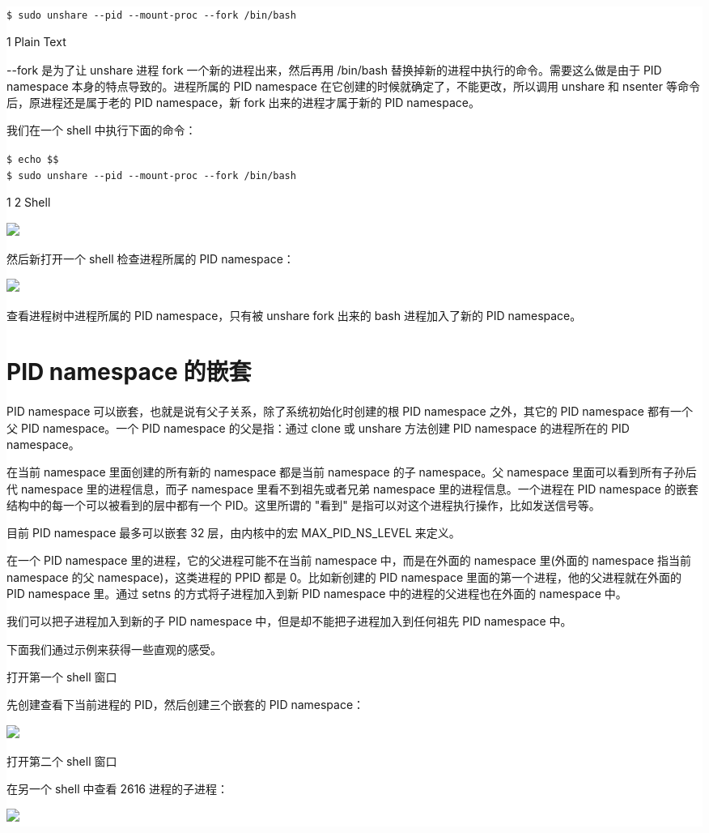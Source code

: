     $ sudo unshare --pid --mount-proc --fork /bin/bash

1
Plain Text

\--fork 是为了让 unshare 进程 fork 一个新的进程出来，然后再用 /bin/bash 替换掉新的进程中执行的命令。需要这么做是由于 PID namespace 本身的特点导致的。进程所属的 PID namespace 在它创建的时候就确定了，不能更改，所以调用 unshare 和 nsenter 等命令后，原进程还是属于老的 PID namespace，新 fork 出来的进程才属于新的 PID namespace。

我们在一个 shell 中执行下面的命令：

    $ echo $$
    $ sudo unshare --pid --mount-proc --fork /bin/bash

1
2
Shell

![](https://notes-learning.oss-cn-beijing.aliyuncs.com/kvsekb/1616122886376-06b3b42c-1259-4ee9-987b-4aa84f6902c9.png)

然后新打开一个 shell 检查进程所属的 PID namespace：

![](https://notes-learning.oss-cn-beijing.aliyuncs.com/kvsekb/1616122886440-1017aa5f-bde5-4274-974a-c05c6cce2900.png)

查看进程树中进程所属的 PID namespace，只有被 unshare fork 出来的 bash 进程加入了新的 PID namespace。

# PID namespace 的嵌套

PID namespace 可以嵌套，也就是说有父子关系，除了系统初始化时创建的根 PID namespace 之外，其它的 PID namespace 都有一个父 PID namespace。一个 PID namespace 的父是指：通过 clone 或 unshare 方法创建 PID namespace 的进程所在的 PID namespace。

在当前 namespace 里面创建的所有新的 namespace 都是当前 namespace 的子 namespace。父 namespace 里面可以看到所有子孙后代 namespace 里的进程信息，而子 namespace 里看不到祖先或者兄弟 namespace 里的进程信息。一个进程在 PID namespace 的嵌套结构中的每一个可以被看到的层中都有一个 PID。这里所谓的 "看到" 是指可以对这个进程执行操作，比如发送信号等。

目前 PID namespace 最多可以嵌套 32 层，由内核中的宏 MAX_PID_NS_LEVEL 来定义。

在一个 PID namespace 里的进程，它的父进程可能不在当前 namespace 中，而是在外面的 namespace 里(外面的 namespace 指当前 namespace 的父 namespace)，这类进程的 PPID 都是 0。比如新创建的 PID namespace 里面的第一个进程，他的父进程就在外面的 PID namespace 里。通过 setns 的方式将子进程加入到新 PID namespace 中的进程的父进程也在外面的 namespace 中。

我们可以把子进程加入到新的子 PID namespace 中，但是却不能把子进程加入到任何祖先 PID namespace 中。

下面我们通过示例来获得一些直观的感受。

打开第一个 shell 窗口

先创建查看下当前进程的 PID，然后创建三个嵌套的 PID namespace：

![](https://notes-learning.oss-cn-beijing.aliyuncs.com/kvsekb/1616122886410-3a934def-3f2c-4541-a2f2-d28c8d80f6c9.png)

打开第二个 shell 窗口

在另一个 shell 中查看 2616 进程的子进程：

![](https://notes-learning.oss-cn-beijing.aliyuncs.com/kvsekb/1616122886370-ef366f0a-e064-4b32-a14d-625ced4763c7.png)
